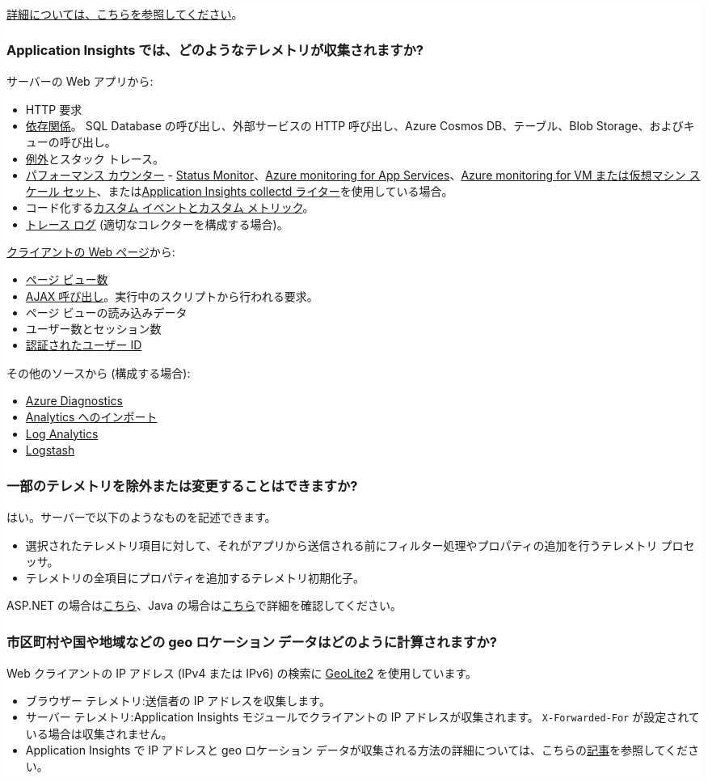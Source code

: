 [詳細については、こちらを参照してください](app/monitor-performance-live-website-now.md#questions)。

### <a name="what-telemetry-is-collected-by-application-insights"></a>Application Insights では、どのようなテレメトリが収集されますか?

サーバーの Web アプリから:

* HTTP 要求
* [依存関係](app/asp-net-dependencies.md)。 SQL Database の呼び出し、外部サービスの HTTP 呼び出し、Azure Cosmos DB、テーブル、Blob Storage、およびキューの呼び出し。 
* [例外](app/asp-net-exceptions.md)とスタック トレース。
* [パフォーマンス カウンター](app/performance-counters.md) - [Status Monitor](app/monitor-performance-live-website-now.md)、[Azure monitoring for App Services](app/azure-web-apps.md)、[Azure monitoring for VM または仮想マシン スケール セット](app/azure-vm-vmss-apps.md)、または[Application Insights collectd ライター](app/java-collectd.md)を使用している場合。
* コード化する[カスタム イベントとカスタム メトリック](app/api-custom-events-metrics.md)。
* [トレース ログ](app/asp-net-trace-logs.md) (適切なコレクターを構成する場合)。

[クライアントの Web ページ](app/javascript.md)から:

* [ページ ビュー数](app/usage-overview.md)
* [AJAX 呼び出し](app/asp-net-dependencies.md)。実行中のスクリプトから行われる要求。
* ページ ビューの読み込みデータ
* ユーザー数とセッション数
* [認証されたユーザー ID](app/api-custom-events-metrics.md#authenticated-users)

その他のソースから (構成する場合):

* [Azure Diagnostics](platform/diagnostics-extension-to-application-insights.md)
* [Analytics へのインポート](platform/data-collector-api.md)
* [Log Analytics](platform/data-collector-api.md)
* [Logstash](platform/data-collector-api.md)

### <a name="can-i-filter-out-or-modify-some-telemetry"></a>一部のテレメトリを除外または変更することはできますか?

はい。サーバーで以下のようなものを記述できます。

* 選択されたテレメトリ項目に対して、それがアプリから送信される前にフィルター処理やプロパティの追加を行うテレメトリ プロセッサ。
* テレメトリの全項目にプロパティを追加するテレメトリ初期化子。

ASP.NET の場合は[こちら](app/api-filtering-sampling.md)、Java の場合は[こちら](app/java-filter-telemetry.md)で詳細を確認してください。

### <a name="how-are-city-countryregion-and-other-geo-location-data-calculated"></a>市区町村や国や地域などの geo ロケーション データはどのように計算されますか?

Web クライアントの IP アドレス (IPv4 または IPv6) の検索に [GeoLite2](https://dev.maxmind.com/geoip/geoip2/geolite2/) を使用しています。

* ブラウザー テレメトリ:送信者の IP アドレスを収集します。
* サーバー テレメトリ:Application Insights モジュールでクライアントの IP アドレスが収集されます。 `X-Forwarded-For` が設定されている場合は収集されません。
* Application Insights で IP アドレスと geo ロケーション データが収集される方法の詳細については、こちらの[記事](./app/ip-collection.md)を参照してください。
